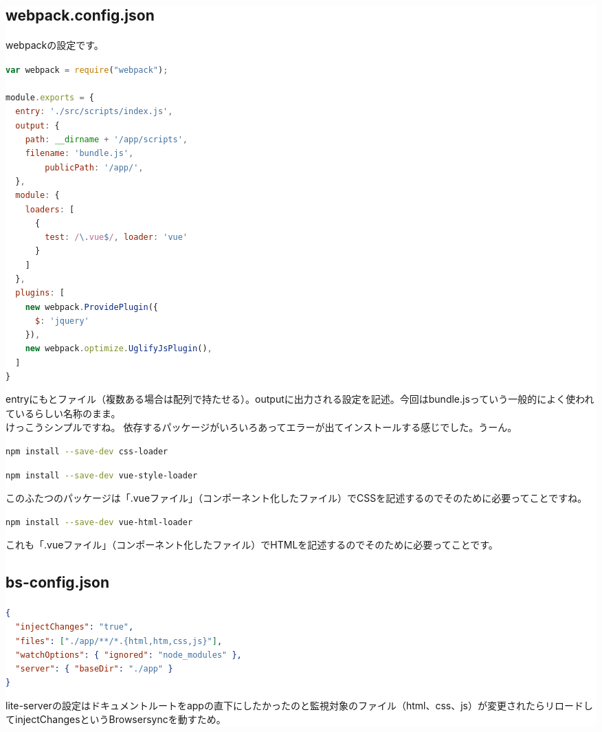 ## webpack.config.json

webpackの設定です。

~~~javascript
var webpack = require("webpack");

module.exports = {
  entry: './src/scripts/index.js',
  output: {
    path: __dirname + '/app/scripts',
    filename: 'bundle.js',
		publicPath: '/app/',
  },
  module: {
    loaders: [
      {
        test: /\.vue$/, loader: 'vue'
      }
    ]
  },
  plugins: [
    new webpack.ProvidePlugin({
      $: 'jquery'
    }),
    new webpack.optimize.UglifyJsPlugin(),
  ]
}
~~~
entryにもとファイル（複数ある場合は配列で持たせる）。outputに出力される設定を記述。今回はbundle.jsっていう一般的によく使われているらしい名称のまま。  
けっこうシンプルですね。
依存するパッケージがいろいろあってエラーが出てインストールする感じでした。うーん。

~~~bash
npm install --save-dev css-loader
~~~
~~~bash
npm install --save-dev vue-style-loader
~~~
このふたつのパッケージは「.vueファイル」（コンポーネント化したファイル）でCSSを記述するのでそのために必要ってことですね。

~~~bash
npm install --save-dev vue-html-loader
~~~
これも「.vueファイル」（コンポーネント化したファイル）でHTMLを記述するのでそのために必要ってことです。

## bs-config.json

~~~json
{
  "injectChanges": "true",
  "files": ["./app/**/*.{html,htm,css,js}"],
  "watchOptions": { "ignored": "node_modules" },
  "server": { "baseDir": "./app" }
}
~~~
lite-serverの設定はドキュメントルートをappの直下にしたかったのと監視対象のファイル（html、css、js）が変更されたらリロードしてinjectChangesというBrowsersyncを動すため。
